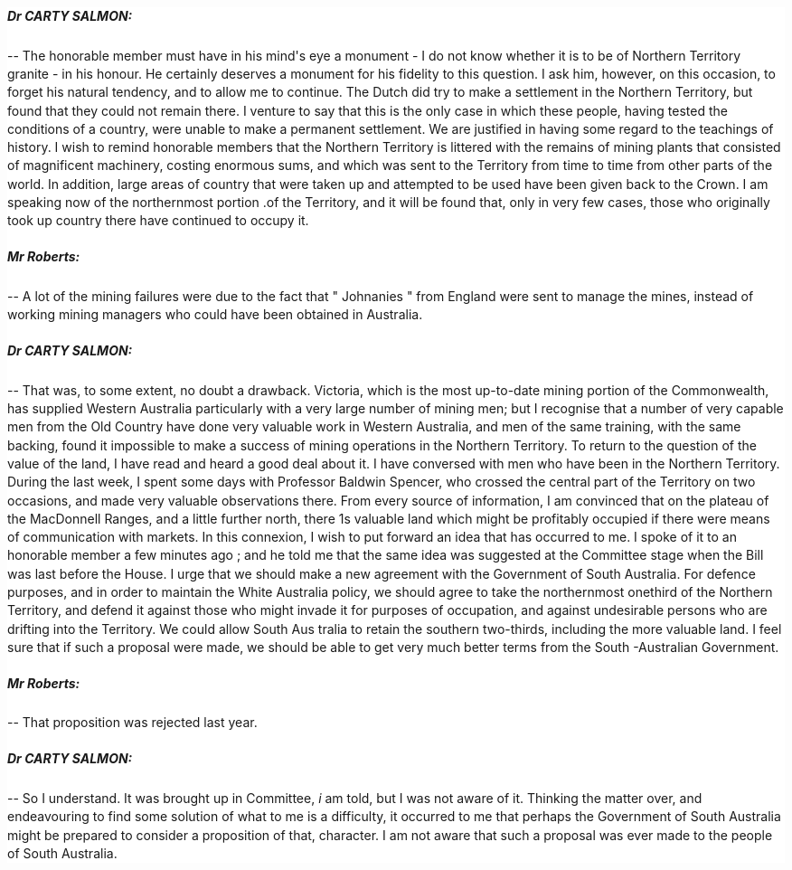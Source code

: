 ##### Dr CARTY SALMON:

-- The honorable member must have in his mind's eye a monument - I do not know whether it is to be of Northern Territory granite - in his honour. He certainly deserves a monument for his fidelity to this question. I ask him, however, on this occasion, to forget his natural tendency, and to allow me to continue. The Dutch did try to make a settlement in the Northern Territory, but found that they could not remain there. I venture to say that this is the only case in which these people, having tested the conditions of a country, were unable to make a permanent settlement. We are justified in having some regard to the teachings of history. I wish to remind honorable members that the Northern Territory is littered with the remains of mining plants that consisted of magnificent machinery, costing enormous sums, and which was sent to the Territory from time to time from other parts of the world. In addition, large areas of country that were taken up and attempted to be used have been given back to the Crown. I am speaking now of the northernmost portion .of the Territory, and it will be found that, only in very few cases, those who originally took up country there have continued to occupy it. 

##### Mr Roberts:

--  A lot of the mining failures were due to the fact that " Johnanies " from England were sent to manage the mines, instead of working mining managers who could have been obtained in Australia. 

##### Dr CARTY SALMON:

-- That was, to some extent, no doubt a drawback. Victoria, which is the most up-to-date mining portion of the Commonwealth, has supplied Western Australia particularly with a very large number of mining men; but I recognise that a number of very capable men from the Old Country have done very valuable work in Western Australia, and men of the same training, with the same backing, found it impossible to make a success of mining operations in the Northern Territory. To return to the question of the value of the land, I have read and heard a good deal about it. I have conversed with men who have been in the Northern Territory. During the last week, I spent some days with Professor Baldwin Spencer, who crossed the central part of the Territory on two occasions, and made very valuable observations there. From every source of information, I am convinced that on the plateau of the MacDonnell Ranges, and a little further north, there 1s valuable land which might be profitably occupied if there were means of communication with markets. In this connexion, I wish to put forward an idea that has occurred to me. I spoke of it to an honorable member a few minutes ago ; and he told me that the same idea was suggested at the Committee stage when the Bill was last before the House. I urge that we should make a new agreement with the Government of South Australia. For defence purposes, and in order to maintain the White Australia policy, we should agree to take the northernmost onethird of the Northern Territory, and defend it against those who might invade it for purposes of occupation, and against undesirable persons who are drifting into the Territory. We could allow South Aus tralia to retain the southern two-thirds, including the more valuable land. I feel sure that if such a proposal were made, we should be able to get very much better terms from the South -Australian Government. 

##### Mr Roberts:

--  That proposition was rejected last year. 

##### Dr CARTY SALMON:

-- So I understand. It was brought up in Committee,  *i*  am told, but I was not aware of it. Thinking the matter over, and endeavouring to find some solution of what to me is a difficulty, it occurred to me that perhaps the Government of South Australia might be prepared to consider a proposition of that, character. I am not aware that such a proposal was ever made to the people of South Australia. 
